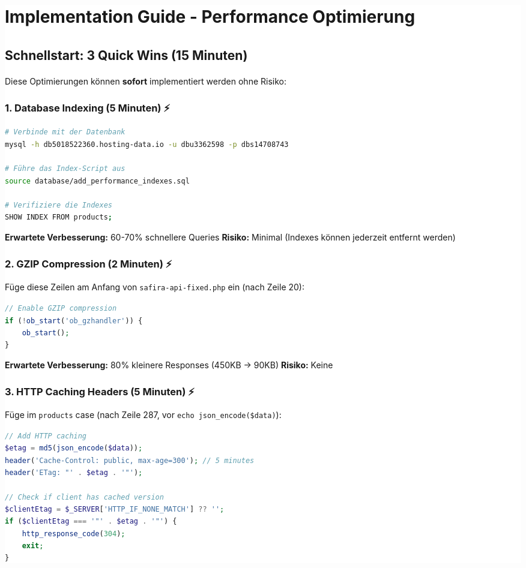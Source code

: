 # Implementation Guide - Performance Optimierung

## Schnellstart: 3 Quick Wins (15 Minuten)

Diese Optimierungen können **sofort** implementiert werden ohne Risiko:

### 1. Database Indexing (5 Minuten) ⚡

```bash
# Verbinde mit der Datenbank
mysql -h db5018522360.hosting-data.io -u dbu3362598 -p dbs14708743

# Führe das Index-Script aus
source database/add_performance_indexes.sql

# Verifiziere die Indexes
SHOW INDEX FROM products;
```

**Erwartete Verbesserung:** 60-70% schnellere Queries
**Risiko:** Minimal (Indexes können jederzeit entfernt werden)

### 2. GZIP Compression (2 Minuten) ⚡

Füge diese Zeilen am Anfang von `safira-api-fixed.php` ein (nach Zeile 20):

```php
// Enable GZIP compression
if (!ob_start('ob_gzhandler')) {
    ob_start();
}
```

**Erwartete Verbesserung:** 80% kleinere Responses (450KB → 90KB)
**Risiko:** Keine

### 3. HTTP Caching Headers (5 Minuten) ⚡

Füge im `products` case (nach Zeile 287, vor `echo json_encode($data)`):

```php
// Add HTTP caching
$etag = md5(json_encode($data));
header('Cache-Control: public, max-age=300'); // 5 minutes
header('ETag: "' . $etag . '"');

// Check if client has cached version
$clientEtag = $_SERVER['HTTP_IF_NONE_MATCH'] ?? '';
if ($clientEtag === '"' . $etag . '"') {
    http_response_code(304);
    exit;
}
```
